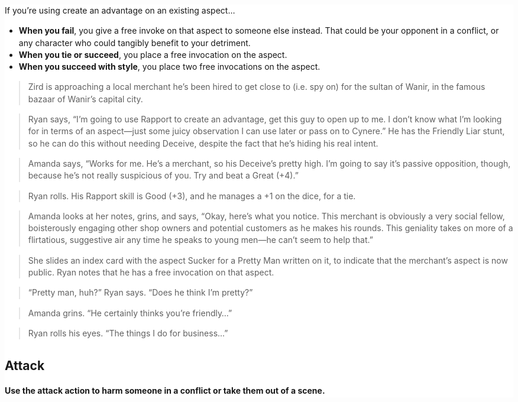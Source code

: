 If you’re using create an advantage on an existing aspect…

  * **When you fail**, you give a free invoke on that aspect to someone else instead. That could be your opponent in a conflict, or any character who could tangibly benefit to your detriment.
  * **When you tie or succeed**, you place a free invocation on the aspect.
  * **When you succeed with style**, you place two free invocations on the aspect.

> Zird is approaching a local merchant he’s been hired to get close to (i.e.
spy on) for the sultan of Wanir, in the famous bazaar of Wanir’s capital city.

>

> Ryan says, “I’m going to use Rapport to create an advantage, get this guy to
open up to me. I don’t know what I’m looking for in terms of an aspect—just
some juicy observation I can use later or pass on to Cynere.” He has the
Friendly Liar stunt, so he can do this without needing Deceive, despite the
fact that he’s hiding his real intent.

>

> Amanda says, “Works for me. He’s a merchant, so his Deceive’s pretty high.
I’m going to say it’s passive opposition, though, because he’s not really
suspicious of you. Try and beat a Great (+4).”

>

> Ryan rolls. His Rapport skill is Good (+3), and he manages a +1 on the dice,
for a tie.

>

> Amanda looks at her notes, grins, and says, “Okay, here’s what you notice.
This merchant is obviously a very social fellow, boisterously engaging other
shop owners and potential customers as he makes his rounds. This geniality
takes on more of a flirtatious, suggestive air any time he speaks to young
men—he can’t seem to help that.”

>

> She slides an index card with the aspect <span class="aspect">Sucker for a Pretty
Man</span> written on it, to indicate that the merchant’s aspect is now
public. Ryan notes that he has a free invocation on that aspect.

>

> “Pretty man, huh?” Ryan says. “Does he think I’m pretty?”

>

> Amanda grins. “He certainly thinks you’re friendly…”

>

> Ryan rolls his eyes. “The things I do for business...”

## Attack

**Use the attack action to harm someone in a conflict or take them out of a scene.**
